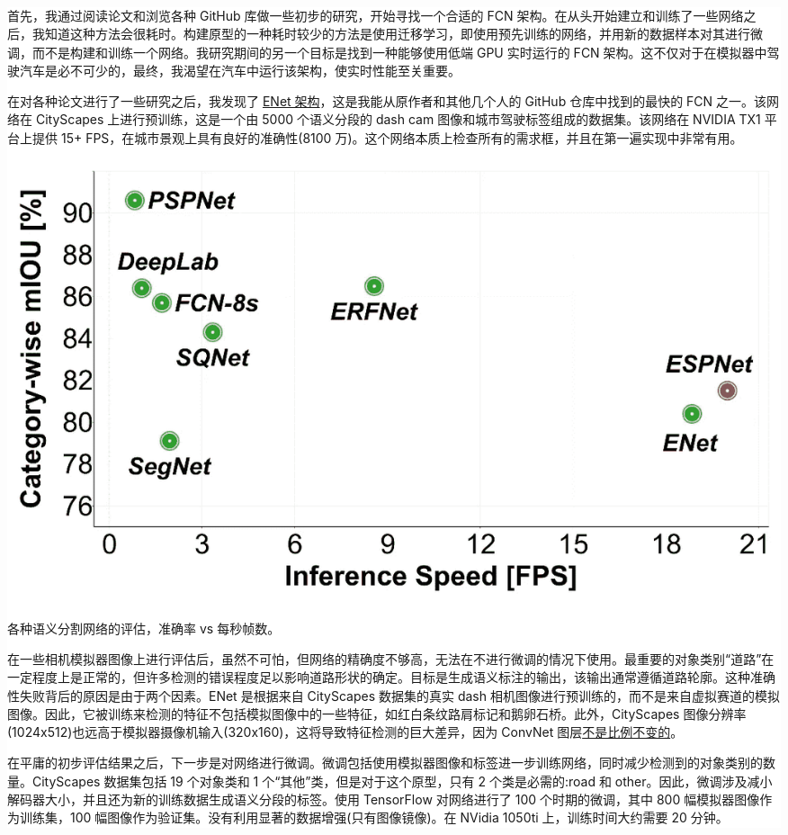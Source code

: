 首先，我通过阅读论文和浏览各种 GitHub 库做一些初步的研究，开始寻找一个合适的 FCN 架构。在从头开始建立和训练了一些网络之后，我知道这种方法会很耗时。构建原型的一种耗时较少的方法是使用迁移学习，即使用预先训练的网络，并用新的数据样本对其进行微调，而不是构建和训练一个网络。我研究期间的另一个目标是找到一种能够使用低端 GPU 实时运行的 FCN 架构。这不仅对于在模拟器中驾驶汽车是必不可少的，最终，我渴望在汽车中运行该架构，使实时性能至关重要。

在对各种论文进行了一些研究之后，我发现了 [ENet 架构](https://arxiv.org/pdf/1606.02147.pdf)，这是我能从原作者和其他几个人的 GitHub 仓库中找到的最快的 FCN 之一。该网络在 CityScapes 上进行预训练，这是一个由 5000 个语义分段的 dash cam 图像和城市驾驶标签组成的数据集。该网络在 NVIDIA TX1 平台上提供 15+ FPS，在城市景观上具有良好的准确性(8100 万)。这个网络本质上检查所有的需求框，并且在第一遍实现中非常有用。

![](img/a31a7bcb431f4ba2e11f938e4cbb38b7.png)

各种语义分割网络的评估，准确率 vs 每秒帧数。

在一些相机模拟器图像上进行评估后，虽然不可怕，但网络的精确度不够高，无法在不进行微调的情况下使用。最重要的对象类别“道路”在一定程度上是正常的，但许多检测的错误程度足以影响道路形状的确定。目标是生成语义标注的输出，该输出通常遵循道路轮廓。这种准确性失败背后的原因是由于两个因素。ENet 是根据来自 CityScapes 数据集的真实 dash 相机图像进行预训练的，而不是来自虚拟赛道的模拟图像。因此，它被训练来检测的特征不包括模拟图像中的一些特征，如红白条纹路肩标记和鹅卵石桥。此外，CityScapes 图像分辨率(1024x512)也远高于模拟器摄像机输入(320x160)，这将导致特征检测的巨大差异，因为 ConvNet 图层[不是比例不变的](https://www.youtube.com/watch?v=teKLlqKlnS8)。

在平庸的初步评估结果之后，下一步是对网络进行微调。微调包括使用模拟器图像和标签进一步训练网络，同时减少检测到的对象类别的数量。CityScapes 数据集包括 19 个对象类和 1 个“其他”类，但是对于这个原型，只有 2 个类是必需的:road 和 other。因此，微调涉及减小解码器大小，并且还为新的训练数据生成语义分段的标签。使用 TensorFlow 对网络进行了 100 个时期的微调，其中 800 幅模拟器图像作为训练集，100 幅图像作为验证集。没有利用显著的数据增强(只有图像镜像)。在 NVidia 1050ti 上，训练时间大约需要 20 分钟。
